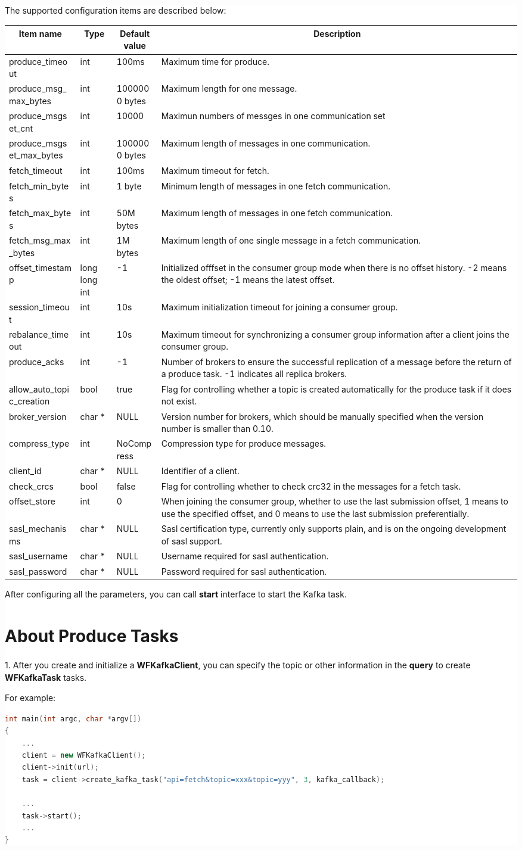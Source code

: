 The supported configuration items are described below: 

Item name | Type | Default value | Description  
------ | ---- | -------| -------  
produce_timeout | int | 100ms | Maximum time for produce. 
produce_msg_max_bytes | int | 1000000 bytes | Maximum length for one message. 
produce_msgset_cnt | int | 10000 | Maximun numbers of messges in one communication set 
produce_msgset_max_bytes | int | 1000000 bytes | Maximum length of messages in one communication. 
fetch_timeout | int | 100ms | Maximum timeout for fetch. 
fetch_min_bytes | int | 1 byte | Minimum length of messages in one fetch communication. 
fetch_max_bytes | int | 50M bytes | Maximum length of messages in one fetch communication. 
fetch_msg_max_bytes | int | 1M bytes | Maximum length of one single message in a fetch communication. 
offset_timestamp | long long int | -1 | Initialized offfset in the consumer group mode when there is no offset history. -2 means the oldest offset; -1 means the latest offset. 
session_timeout | int | 10s | Maximum initialization timeout for joining a consumer group. 
rebalance_timeout | int | 10s | Maximum timeout for synchronizing a consumer group information after a client joins the consumer group. 
produce_acks | int | -1 | Number of brokers to ensure the successful replication of a message before the return of a produce task. -1 indicates all replica brokers. 
allow_auto_topic_creation | bool | true | Flag for controlling whether a topic is created automatically for the produce task if it does not exist. 
broker_version | char * | NULL | Version number for brokers, which should be manually specified when the version number is smaller than 0.10. 
compress_type | int | NoCompress | Compression type for produce messages. 
client_id | char * | NULL | Identifier of a client.  
check_crcs | bool | false | Flag for controlling whether to check crc32 in the messages for a fetch task. 
offset_store | int | 0 | When joining the consumer group, whether to use the last submission offset, 1 means to use the specified offset, and 0 means to use the last submission preferentially.
sasl_mechanisms | char * | NULL | Sasl certification type, currently only supports plain, and is on the ongoing development of sasl support.
sasl_username | char * | NULL | Username required for sasl authentication.
sasl_password | char * | NULL | Password required for sasl authentication.


After configuring all the parameters, you can call **start** interface to start the Kafka task.

# About Produce Tasks

1\. After you create and initialize a **WFKafkaClient**, you can specify the topic or other information in the **query** to create **WFKafkaTask** tasks.

For example:

~~~cpp
int main(int argc, char *argv[])
{
	...
	client = new WFKafkaClient();
	client->init(url);
	task = client->create_kafka_task("api=fetch&topic=xxx&topic=yyy", 3, kafka_callback);

	...
	task->start();
	...
}
~~~
